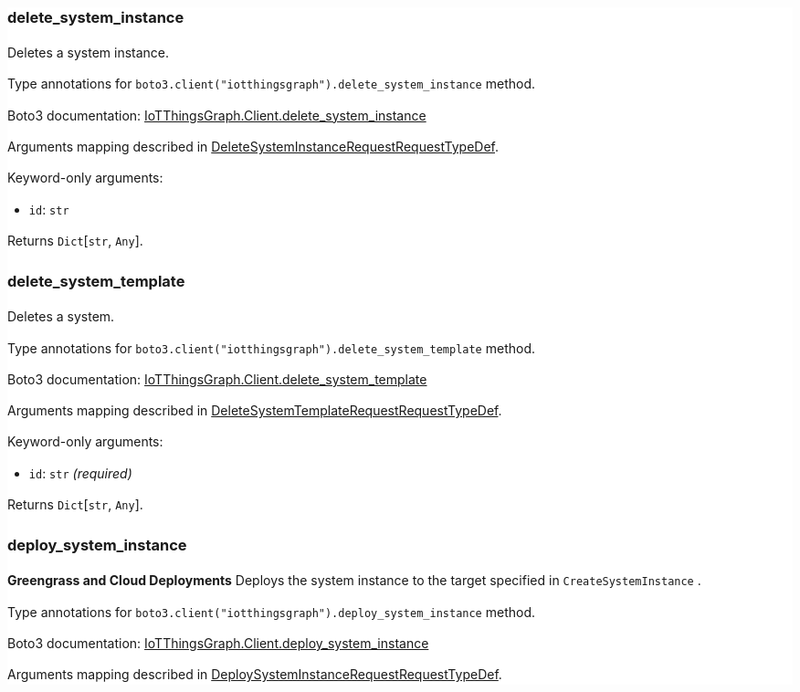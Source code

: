 ### delete_system_instance

Deletes a system instance.

Type annotations for `boto3.client("iotthingsgraph").delete_system_instance`
method.

Boto3 documentation:
[IoTThingsGraph.Client.delete_system_instance](https://boto3.amazonaws.com/v1/documentation/api/latest/reference/services/iotthingsgraph.html#IoTThingsGraph.Client.delete_system_instance)

Arguments mapping described in
[DeleteSystemInstanceRequestRequestTypeDef](./type_defs.md#deletesysteminstancerequestrequesttypedef).

Keyword-only arguments:

- `id`: `str`

Returns `Dict`\[`str`, `Any`\].

<a id="delete\_system\_template"></a>

### delete_system_template

Deletes a system.

Type annotations for `boto3.client("iotthingsgraph").delete_system_template`
method.

Boto3 documentation:
[IoTThingsGraph.Client.delete_system_template](https://boto3.amazonaws.com/v1/documentation/api/latest/reference/services/iotthingsgraph.html#IoTThingsGraph.Client.delete_system_template)

Arguments mapping described in
[DeleteSystemTemplateRequestRequestTypeDef](./type_defs.md#deletesystemtemplaterequestrequesttypedef).

Keyword-only arguments:

- `id`: `str` *(required)*

Returns `Dict`\[`str`, `Any`\].

<a id="deploy\_system\_instance"></a>

### deploy_system_instance

**Greengrass and Cloud Deployments** Deploys the system instance to the target
specified in `CreateSystemInstance` .

Type annotations for `boto3.client("iotthingsgraph").deploy_system_instance`
method.

Boto3 documentation:
[IoTThingsGraph.Client.deploy_system_instance](https://boto3.amazonaws.com/v1/documentation/api/latest/reference/services/iotthingsgraph.html#IoTThingsGraph.Client.deploy_system_instance)

Arguments mapping described in
[DeploySystemInstanceRequestRequestTypeDef](./type_defs.md#deploysysteminstancerequestrequesttypedef).
